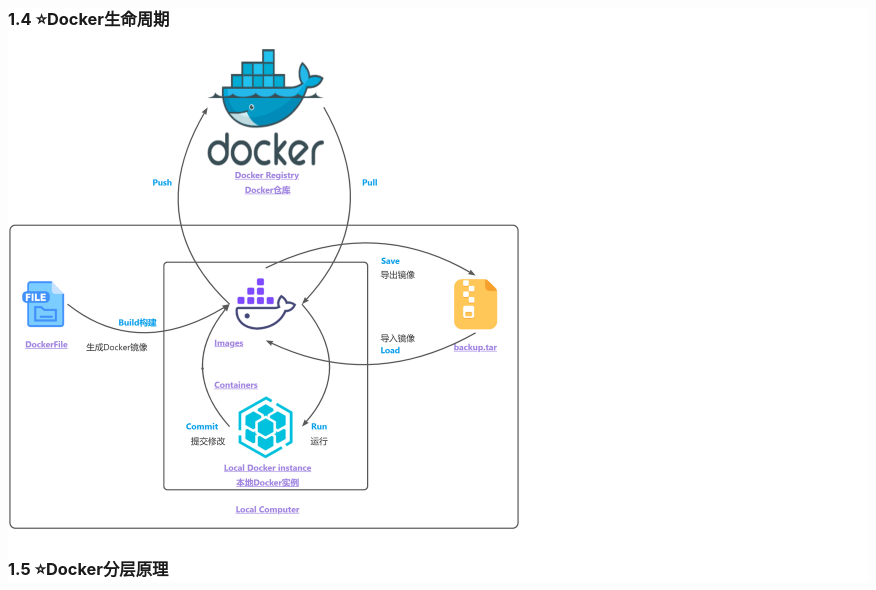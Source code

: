 ### 1.4 ⭐Docker生命周期

<img src="./Docker.assets/Docker%E7%94%9F%E5%91%BD%E5%91%A8%E6%9C%9F.png" alt="Docker生命周期" style="zoom:50%;" />

### 1.5 ⭐Docker分层原理
